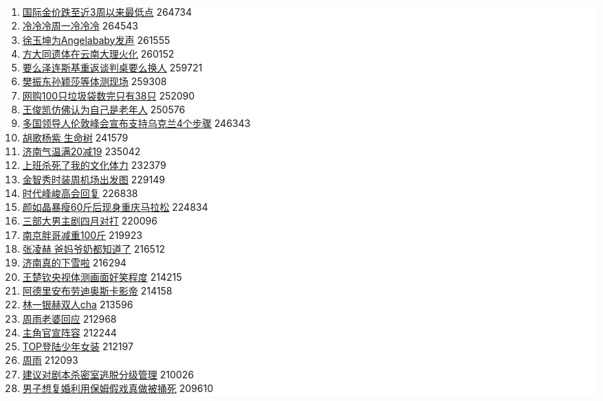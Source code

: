 1. [国际金价跌至近3周以来最低点](https://s.weibo.com/weibo?q=%23%E5%9B%BD%E9%99%85%E9%87%91%E4%BB%B7%E8%B7%8C%E8%87%B3%E8%BF%913%E5%91%A8%E4%BB%A5%E6%9D%A5%E6%9C%80%E4%BD%8E%E7%82%B9%23&t=31&band_rank=50&Refer=top) 264734
1. [冷冷冷周一冷冷冷](https://s.weibo.com/weibo?q=%23%E5%86%B7%E5%86%B7%E5%86%B7%E5%91%A8%E4%B8%80%E5%86%B7%E5%86%B7%E5%86%B7%23&t=31&band_rank=10&Refer=top) 264543
1. [徐玉坤为Angelababy发声](https://s.weibo.com/weibo?q=%23%E5%BE%90%E7%8E%89%E5%9D%A4%E4%B8%BAAngelababy%E5%8F%91%E5%A3%B0%23&t=31&band_rank=12&Refer=top) 261555
1. [方大同遗体在云南大理火化](https://s.weibo.com/weibo?q=%23%E6%96%B9%E5%A4%A7%E5%90%8C%E9%81%97%E4%BD%93%E5%9C%A8%E4%BA%91%E5%8D%97%E5%A4%A7%E7%90%86%E7%81%AB%E5%8C%96%23&t=31&band_rank=12&Refer=top) 260152
1. [要么泽连斯基重返谈判桌要么换人](https://s.weibo.com/weibo?q=%23%E8%A6%81%E4%B9%88%E6%B3%BD%E8%BF%9E%E6%96%AF%E5%9F%BA%E9%87%8D%E8%BF%94%E8%B0%88%E5%88%A4%E6%A1%8C%E8%A6%81%E4%B9%88%E6%8D%A2%E4%BA%BA%23&t=31&band_rank=13&Refer=top) 259721
1. [樊振东孙颖莎等体测现场](https://s.weibo.com/weibo?q=%23%E6%A8%8A%E6%8C%AF%E4%B8%9C%E5%AD%99%E9%A2%96%E8%8E%8E%E7%AD%89%E4%BD%93%E6%B5%8B%E7%8E%B0%E5%9C%BA%23&t=31&band_rank=25&Refer=top) 259308
1. [网购100只垃圾袋数完只有38只](https://s.weibo.com/weibo?q=%23%E7%BD%91%E8%B4%AD100%E5%8F%AA%E5%9E%83%E5%9C%BE%E8%A2%8B%E6%95%B0%E5%AE%8C%E5%8F%AA%E6%9C%8938%E5%8F%AA%23&t=31&band_rank=7&Refer=top) 252090
1. [王俊凯仿佛认为自己是老年人](https://s.weibo.com/weibo?q=%23%E7%8E%8B%E4%BF%8A%E5%87%AF%E4%BB%BF%E4%BD%9B%E8%AE%A4%E4%B8%BA%E8%87%AA%E5%B7%B1%E6%98%AF%E8%80%81%E5%B9%B4%E4%BA%BA%23&t=31&band_rank=8&Refer=top) 250576
1. [多国领导人伦敦峰会宣布支持乌克兰4个步骤](https://s.weibo.com/weibo?q=%23%E5%A4%9A%E5%9B%BD%E9%A2%86%E5%AF%BC%E4%BA%BA%E4%BC%A6%E6%95%A6%E5%B3%B0%E4%BC%9A%E5%AE%A3%E5%B8%83%E6%94%AF%E6%8C%81%E4%B9%8C%E5%85%8B%E5%85%B04%E4%B8%AA%E6%AD%A5%E9%AA%A4%23&t=31&band_rank=15&Refer=top) 246343
1. [胡歌杨紫 生命树](https://s.weibo.com/weibo?q=%E8%83%A1%E6%AD%8C%E6%9D%A8%E7%B4%AB%20%E7%94%9F%E5%91%BD%E6%A0%91&t=31&band_rank=8&Refer=top) 241579
1. [济南气温满20减19](https://s.weibo.com/weibo?q=%23%E6%B5%8E%E5%8D%97%E6%B0%94%E6%B8%A9%E6%BB%A120%E5%87%8F19%23&t=31&band_rank=9&Refer=top) 235042
1. [上班杀死了我的文化体力](https://s.weibo.com/weibo?q=%23%E4%B8%8A%E7%8F%AD%E6%9D%80%E6%AD%BB%E4%BA%86%E6%88%91%E7%9A%84%E6%96%87%E5%8C%96%E4%BD%93%E5%8A%9B%23&t=31&band_rank=17&Refer=top) 232379
1. [金智秀时装周机场出发图](https://s.weibo.com/weibo?q=%23%E9%87%91%E6%99%BA%E7%A7%80%E6%97%B6%E8%A3%85%E5%91%A8%E6%9C%BA%E5%9C%BA%E5%87%BA%E5%8F%91%E5%9B%BE%23&t=31&band_rank=18&Refer=top) 229149
1. [时代峰峻高会回复](https://s.weibo.com/weibo?q=%23%E6%97%B6%E4%BB%A3%E5%B3%B0%E5%B3%BB%E9%AB%98%E4%BC%9A%E5%9B%9E%E5%A4%8D%23&t=31&band_rank=20&Refer=top) 226838
1. [颜如晶暴瘦60斤后现身重庆马拉松](https://s.weibo.com/weibo?q=%23%E9%A2%9C%E5%A6%82%E6%99%B6%E6%9A%B4%E7%98%A660%E6%96%A4%E5%90%8E%E7%8E%B0%E8%BA%AB%E9%87%8D%E5%BA%86%E9%A9%AC%E6%8B%89%E6%9D%BE%23&t=31&band_rank=21&Refer=top) 224834
1. [三部大男主剧四月对打](https://s.weibo.com/weibo?q=%23%E4%B8%89%E9%83%A8%E5%A4%A7%E7%94%B7%E4%B8%BB%E5%89%A7%E5%9B%9B%E6%9C%88%E5%AF%B9%E6%89%93%23&t=31&band_rank=22&Refer=top) 220096
1. [南京胖哥减重100斤](https://s.weibo.com/weibo?q=%23%E5%8D%97%E4%BA%AC%E8%83%96%E5%93%A5%E5%87%8F%E9%87%8D100%E6%96%A4%23&t=31&band_rank=23&Refer=top) 219923
1. [张凌赫 爸妈爷奶都知道了](https://s.weibo.com/weibo?q=%E5%BC%A0%E5%87%8C%E8%B5%AB%20%E7%88%B8%E5%A6%88%E7%88%B7%E5%A5%B6%E9%83%BD%E7%9F%A5%E9%81%93%E4%BA%86&t=31&band_rank=31&Refer=top) 216512
1. [济南真的下雪啦](https://s.weibo.com/weibo?q=%23%E6%B5%8E%E5%8D%97%E7%9C%9F%E7%9A%84%E4%B8%8B%E9%9B%AA%E5%95%A6%23&t=31&band_rank=10&Refer=top) 216294
1. [王楚钦央视体测画面好笑程度](https://s.weibo.com/weibo?q=%23%E7%8E%8B%E6%A5%9A%E9%92%A6%E5%A4%AE%E8%A7%86%E4%BD%93%E6%B5%8B%E7%94%BB%E9%9D%A2%E5%A5%BD%E7%AC%91%E7%A8%8B%E5%BA%A6%23&t=31&band_rank=24&Refer=top) 214215
1. [阿德里安布劳迪奥斯卡影帝](https://s.weibo.com/weibo?q=%23%E9%98%BF%E5%BE%B7%E9%87%8C%E5%AE%89%E5%B8%83%E5%8A%B3%E8%BF%AA%E5%A5%A5%E6%96%AF%E5%8D%A1%E5%BD%B1%E5%B8%9D%23&t=31&band_rank=19&Refer=top) 214158
1. [林一银赫双人cha](https://s.weibo.com/weibo?q=%23%E6%9E%97%E4%B8%80%E9%93%B6%E8%B5%AB%E5%8F%8C%E4%BA%BAcha%23&t=31&band_rank=28&Refer=top) 213596
1. [周雨老婆回应](https://s.weibo.com/weibo?q=%23%E5%91%A8%E9%9B%A8%E8%80%81%E5%A9%86%E5%9B%9E%E5%BA%94%23&t=31&band_rank=13&Refer=top) 212968
1. [主角官宣阵容](https://s.weibo.com/weibo?q=%23%E4%B8%BB%E8%A7%92%E5%AE%98%E5%AE%A3%E9%98%B5%E5%AE%B9%23&t=31&band_rank=28&Refer=top) 212244
1. [TOP登陆少年女装](https://s.weibo.com/weibo?q=%23TOP%E7%99%BB%E9%99%86%E5%B0%91%E5%B9%B4%E5%A5%B3%E8%A3%85%23&t=31&band_rank=29&Refer=top) 212197
1. [周雨](https://s.weibo.com/weibo?q=%E5%91%A8%E9%9B%A8&t=31&band_rank=14&Refer=top) 212093
1. [建议对剧本杀密室逃脱分级管理](https://s.weibo.com/weibo?q=%23%E5%BB%BA%E8%AE%AE%E5%AF%B9%E5%89%A7%E6%9C%AC%E6%9D%80%E5%AF%86%E5%AE%A4%E9%80%83%E8%84%B1%E5%88%86%E7%BA%A7%E7%AE%A1%E7%90%86%23&t=31&band_rank=15&Refer=top) 210026
1. [男子想复婚利用保姆假戏真做被捅死](https://s.weibo.com/weibo?q=%23%E7%94%B7%E5%AD%90%E6%83%B3%E5%A4%8D%E5%A9%9A%E5%88%A9%E7%94%A8%E4%BF%9D%E5%A7%86%E5%81%87%E6%88%8F%E7%9C%9F%E5%81%9A%E8%A2%AB%E6%8D%85%E6%AD%BB%23&t=31&band_rank=16&Refer=top) 209610